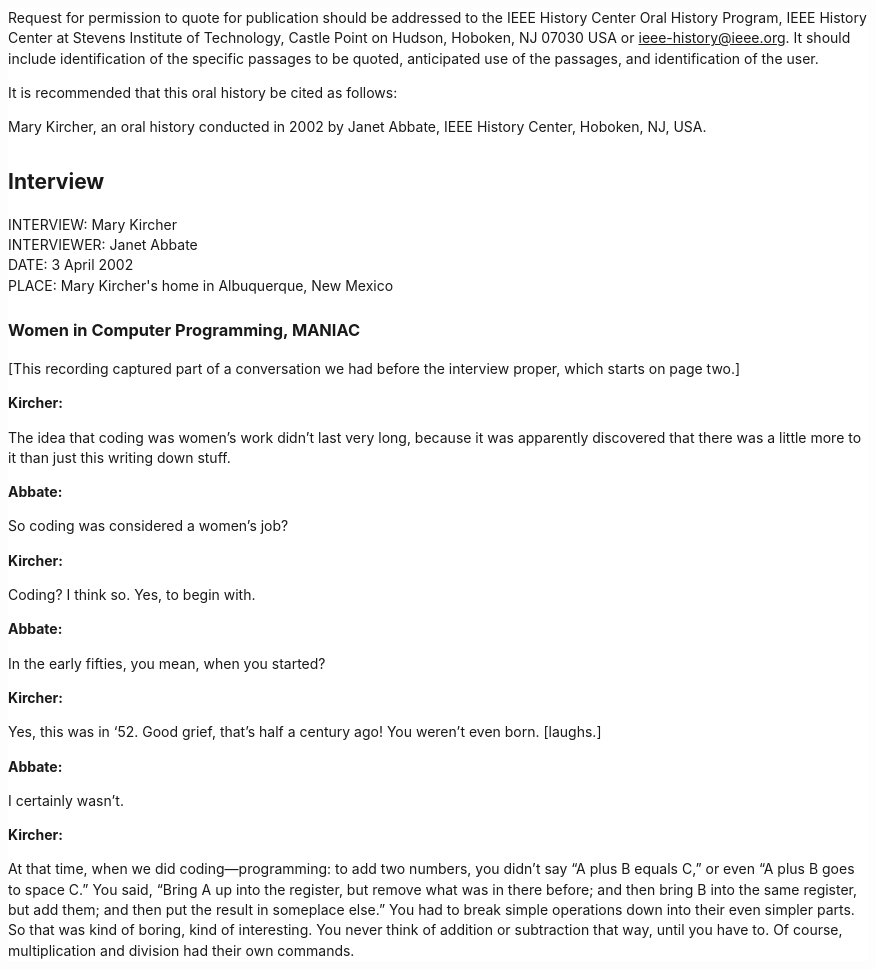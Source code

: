 Request for permission to quote for publication should be addressed to
the IEEE History Center Oral History Program, IEEE History Center at
Stevens Institute of Technology, Castle Point on Hudson, Hoboken, NJ
07030 USA or ieee-history@ieee.org. It should include identification of
the specific passages to be quoted, anticipated use of the passages, and
identification of the user.

It is recommended that this oral history be cited as follows:

Mary Kircher, an oral history conducted in 2002 by Janet Abbate, IEEE
History Center, Hoboken, NJ, USA.

## Interview

INTERVIEW: Mary Kircher\
INTERVIEWER: Janet Abbate\
DATE: 3 April 2002\
PLACE: Mary Kircher's home in Albuquerque, New Mexico

### Women in Computer Programming, MANIAC

\[This recording captured part of a conversation we had before the
interview proper, which starts on page two.\]

**Kircher:**

The idea that coding was women’s work didn’t last very long, because it
was apparently discovered that there was a little more to it than just
this writing down stuff.

**Abbate:**

So coding was considered a women’s job?

**Kircher:**

Coding? I think so. Yes, to begin with.

**Abbate:**

In the early fifties, you mean, when you started?

**Kircher:**

Yes, this was in ‘52\. Good grief, that’s half a century ago\! You
weren’t even born. \[laughs.\]

**Abbate:**

I certainly wasn’t.

**Kircher:**

At that time, when we did coding—programming: to add two numbers, you
didn’t say “A plus B equals C,” or even “A plus B goes to space C.” You
said, “Bring A up into the register, but remove what was in there
before; and then bring B into the same register, but add them; and then
put the result in someplace else.” You had to break simple operations
down into their even simpler parts. So that was kind of boring, kind of
interesting. You never think of addition or subtraction that way, until
you have to. Of course, multiplication and division had their own
commands.
